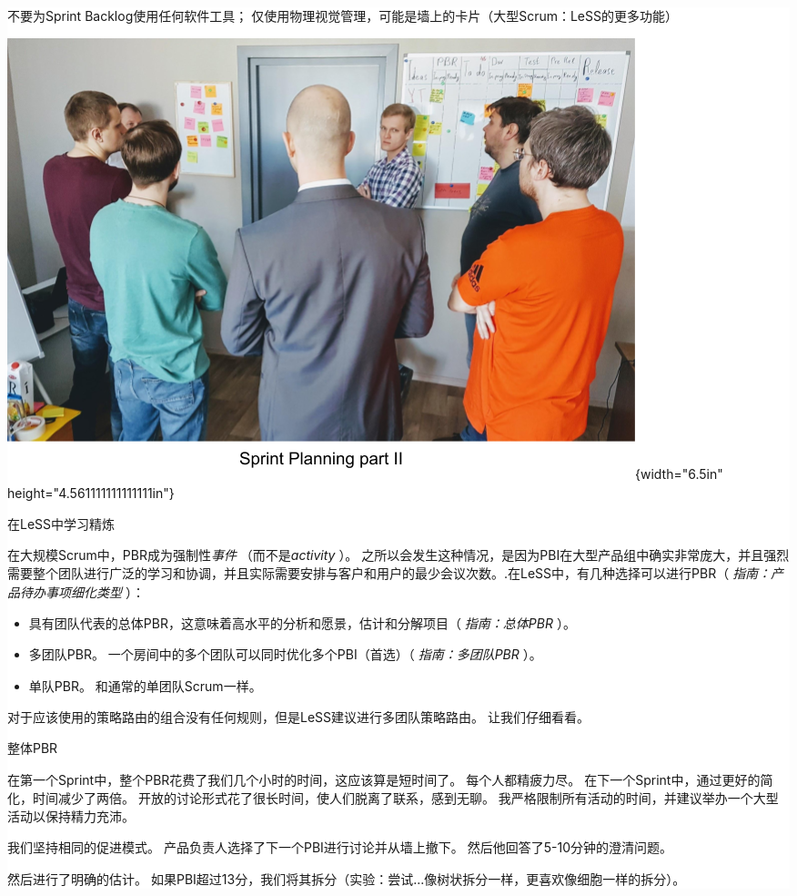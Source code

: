不要为Sprint
Backlog使用任何软件工具； 仅使用物理视觉管理，可能是墙上的卡片（大型Scrum：LeSS的更多功能）

![冲刺计划二](./media/image24.png){width="6.5in"
height="4.561111111111111in"}

在LeSS中学习精炼

在大规模Scrum中，PBR成为强制性*事件* （而不是*activity* ）。 之所以会发生这种情况，是因为PBI在大型产品组中确实非常庞大，并且强烈需要整个团队进行广泛的学习和协调，并且实际需要安排与客户和用户的最少会议次数。.在LeSS中，有几种选择可以进行PBR（ *指南：产品待办事项细化类型* ）：

-   具有团队代表的总体PBR，这意味着高水平的分析和愿景，估计和分解项目（ *指南：总体PBR* ）。

-   多团队PBR。 一个房间中的多个团队可以同时优化多个PBI（首选）（ *指南：多团队PBR* ）。

-   单队PBR。 和通常的单团队Scrum一样。

对于应该使用的策略路由的组合没有任何规则，但是LeSS建议进行多团队策略路由。 让我们仔细看看。

整体PBR

在第一个Sprint中，整个PBR花费了我们几个小时的时间，这应该算是短时间了。 每个人都精疲力尽。 在下一个Sprint中，通过更好的简化，时间减少了两倍。 开放的讨论形式花了很长时间，使人们脱离了联系，感到无聊。 我严格限制所有活动的时间，并建议举办一个大型活动以保持精力充沛。

我们坚持相同的促进模式。 产品负责人选择了下一个PBI进行讨论并从墙上撤下。 然后他回答了5-10分钟的澄清问题。

然后进行了明确的估计。 如果PBI超过13分，我们将其拆分（实验：尝试...像树状拆分一样，更喜欢像细胞一样的拆分）。
